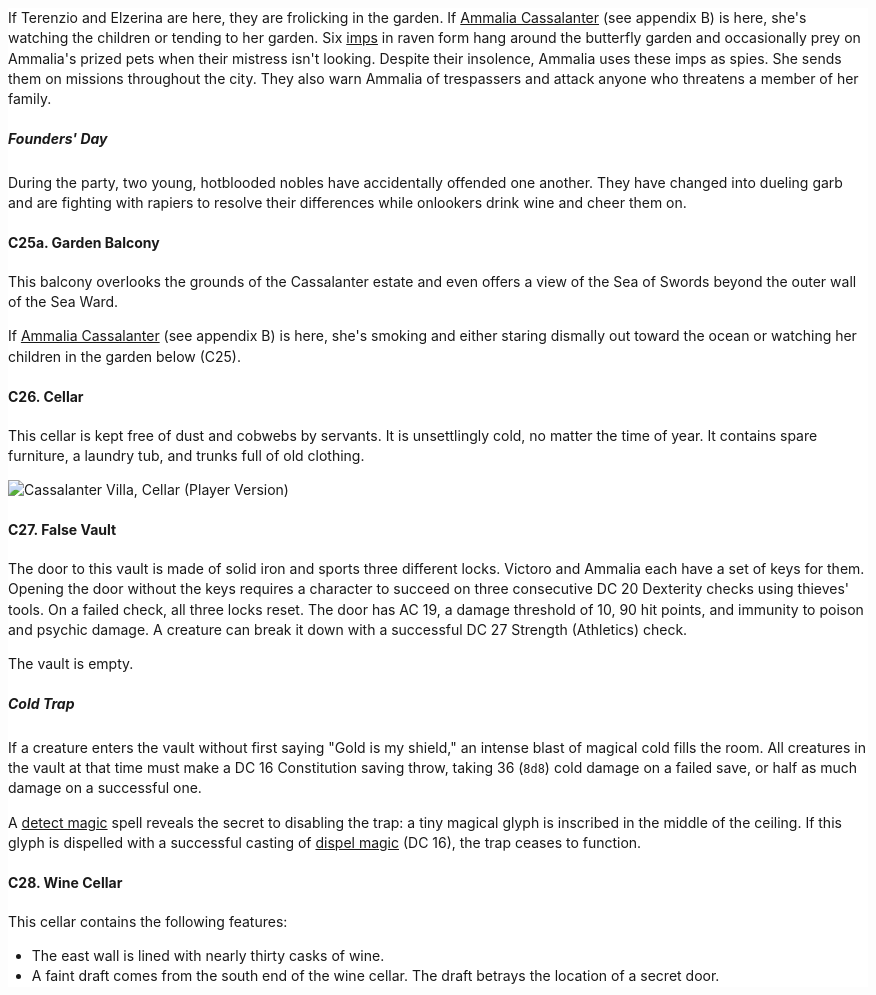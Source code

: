 If Terenzio and Elzerina are here, they are frolicking in the garden. If [Ammalia Cassalanter](/3-Mechanics/CLI/bestiary/npc/ammalia-cassalanter-wdh.md) (see appendix B) is here, she's watching the children or tending to her garden. Six [imps](/3-Mechanics/CLI/bestiary/fiend/imp.md) in raven form hang around the butterfly garden and occasionally prey on Ammalia's prized pets when their mistress isn't looking. Despite their insolence, Ammalia uses these imps as spies. She sends them on missions throughout the city. They also warn Ammalia of trespassers and attack anyone who threatens a member of her family.

##### Founders' Day

During the party, two young, hotblooded nobles have accidentally offended one another. They have changed into dueling garb and are fighting with rapiers to resolve their differences while onlookers drink wine and cheer them on.

#### C25a. Garden Balcony

This balcony overlooks the grounds of the Cassalanter estate and even offers a view of the Sea of Swords beyond the outer wall of the Sea Ward.

If [Ammalia Cassalanter](/3-Mechanics/CLI/bestiary/npc/ammalia-cassalanter-wdh.md) (see appendix B) is here, she's smoking and either staring dismally out toward the ocean or watching her children in the garden below (C25).

#### C26. Cellar

This cellar is kept free of dust and cobwebs by servants. It is unsettlingly cold, no matter the time of year. It contains spare furniture, a laundry tub, and trunks full of old clothing.

![Cassalanter Villa, Cellar (Player Version)](https://raw.githubusercontent.com/5etools-mirror-2/5etools-img/main/adventure/WDH/Villa-Cellar-Players.jpg#center)

#### C27. False Vault

The door to this vault is made of solid iron and sports three different locks. Victoro and Ammalia each have a set of keys for them. Opening the door without the keys requires a character to succeed on three consecutive DC 20 Dexterity checks using thieves' tools. On a failed check, all three locks reset. The door has AC 19, a damage threshold of 10, 90 hit points, and immunity to poison and psychic damage. A creature can break it down with a successful DC 27 Strength (Athletics) check.

The vault is empty.

##### Cold Trap

If a creature enters the vault without first saying "Gold is my shield," an intense blast of magical cold fills the room. All creatures in the vault at that time must make a DC 16 Constitution saving throw, taking 36 (`8d8`) cold damage on a failed save, or half as much damage on a successful one.

A [detect magic](/3-Mechanics/CLI/spells/detect-magic.md) spell reveals the secret to disabling the trap: a tiny magical glyph is inscribed in the middle of the ceiling. If this glyph is dispelled with a successful casting of [dispel magic](/3-Mechanics/CLI/spells/dispel-magic.md) (DC 16), the trap ceases to function.

#### C28. Wine Cellar

This cellar contains the following features:

- The east wall is lined with nearly thirty casks of wine.  
- A faint draft comes from the south end of the wine cellar. The draft betrays the location of a secret door.  
